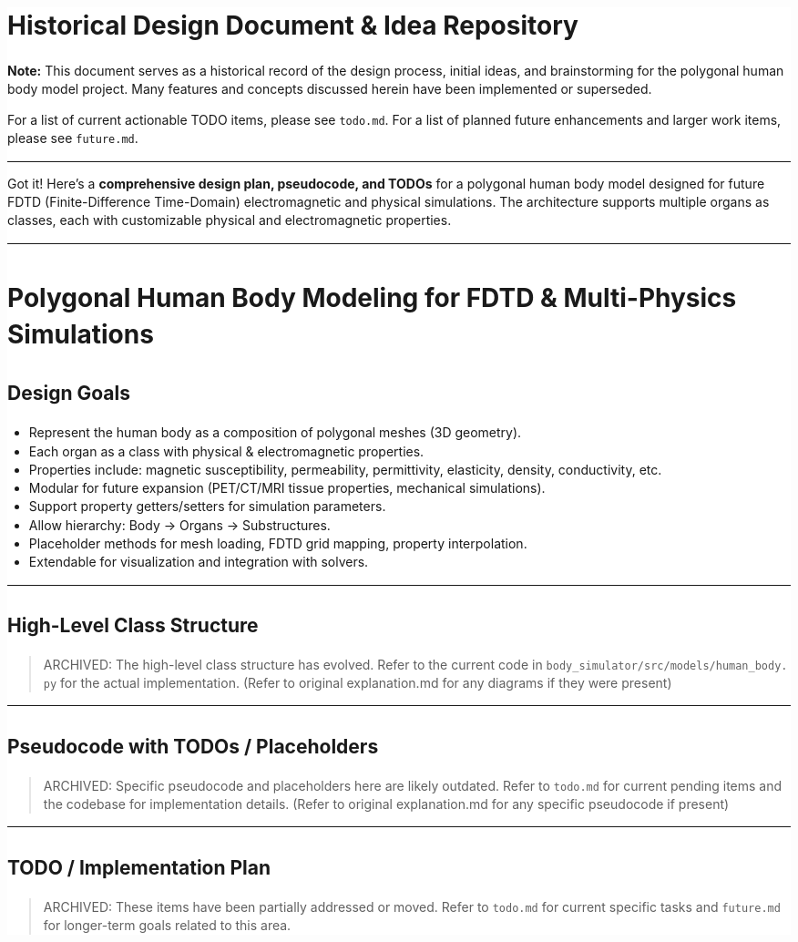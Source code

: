 # Historical Design Document & Idea Repository

**Note:** This document serves as a historical record of the design process, initial ideas, and brainstorming for the polygonal human body model project. Many features and concepts discussed herein have been implemented or superseded.

For a list of current actionable TODO items, please see `todo.md`.
For a list of planned future enhancements and larger work items, please see `future.md`.

---

Got it! Here’s a **comprehensive design plan, pseudocode, and TODOs** for a polygonal human body model designed for future FDTD (Finite-Difference Time-Domain) electromagnetic and physical simulations. The architecture supports multiple organs as classes, each with customizable physical and electromagnetic properties.

---

# Polygonal Human Body Modeling for FDTD & Multi-Physics Simulations

## Design Goals

* Represent the human body as a composition of polygonal meshes (3D geometry).
* Each organ as a class with physical & electromagnetic properties.
* Properties include: magnetic susceptibility, permeability, permittivity, elasticity, density, conductivity, etc.
* Modular for future expansion (PET/CT/MRI tissue properties, mechanical simulations).
* Support property getters/setters for simulation parameters.
* Allow hierarchy: Body → Organs → Substructures.
* Placeholder methods for mesh loading, FDTD grid mapping, property interpolation.
* Extendable for visualization and integration with solvers.

---

## High-Level Class Structure
> ARCHIVED: The high-level class structure has evolved. Refer to the current code in `body_simulator/src/models/human_body.py` for the actual implementation.
(Refer to original explanation.md for any diagrams if they were present)

---

## Pseudocode with TODOs / Placeholders
> ARCHIVED: Specific pseudocode and placeholders here are likely outdated. Refer to `todo.md` for current pending items and the codebase for implementation details.
(Refer to original explanation.md for any specific pseudocode if present)

---

## TODO / Implementation Plan
> ARCHIVED: These items have been partially addressed or moved. Refer to `todo.md` for current specific tasks and `future.md` for longer-term goals related to this area.
